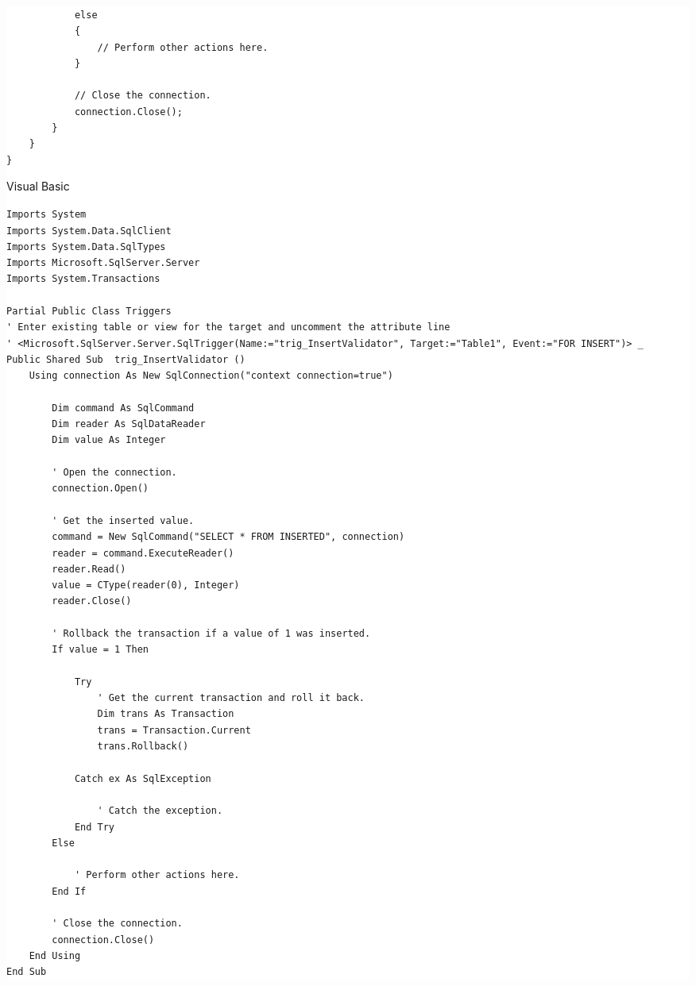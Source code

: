 ```  
            else  
            {  
                // Perform other actions here.  
            }  
  
            // Close the connection.  
            connection.Close();              
        }  
    }  
}  
```  
  
 Visual Basic  
  
```  
Imports System  
Imports System.Data.SqlClient  
Imports System.Data.SqlTypes  
Imports Microsoft.SqlServer.Server  
Imports System.Transactions  
  
Partial Public Class Triggers  
' Enter existing table or view for the target and uncomment the attribute line  
' <Microsoft.SqlServer.Server.SqlTrigger(Name:="trig_InsertValidator", Target:="Table1", Event:="FOR INSERT")> _  
Public Shared Sub  trig_InsertValidator ()  
    Using connection As New SqlConnection("context connection=true")  
  
        Dim command As SqlCommand  
        Dim reader As SqlDataReader  
        Dim value As Integer  
  
        ' Open the connection.  
        connection.Open()  
  
        ' Get the inserted value.  
        command = New SqlCommand("SELECT * FROM INSERTED", connection)  
        reader = command.ExecuteReader()  
        reader.Read()  
        value = CType(reader(0), Integer)  
        reader.Close()  
  
        ' Rollback the transaction if a value of 1 was inserted.  
        If value = 1 Then  
  
            Try  
                ' Get the current transaction and roll it back.  
                Dim trans As Transaction  
                trans = Transaction.Current  
                trans.Rollback()  
  
            Catch ex As SqlException  
  
                ' Catch the exception.                      
            End Try  
        Else  
  
            ' Perform other actions here.  
        End If  
  
        ' Close the connection.  
        connection.Close()  
    End Using  
End Sub  
```